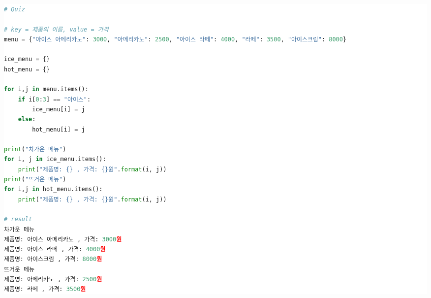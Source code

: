 ```py
# Quiz

# key = 제품의 이름, value = 가격
menu = {"아이스 아메리카노": 3000, "아메리카노": 2500, "아이스 라떼": 4000, "라떼": 3500, "아이스크림": 8000}

ice_menu = {}
hot_menu = {}

for i,j in menu.items():
    if i[0:3] == "아이스":
        ice_menu[i] = j
    else:
        hot_menu[i] = j

print("차가운 메뉴")
for i, j in ice_menu.items():
    print("제품명: {} , 가격: {}원".format(i, j))
print("뜨거운 메뉴")
for i,j in hot_menu.items():
    print("제품명: {} , 가격: {}원".format(i, j))

# result
차가운 메뉴
제품명: 아이스 아메리카노 , 가격: 3000원
제품명: 아이스 라떼 , 가격: 4000원
제품명: 아이스크림 , 가격: 8000원
뜨거운 메뉴
제품명: 아메리카노 , 가격: 2500원
제품명: 라떼 , 가격: 3500원
```